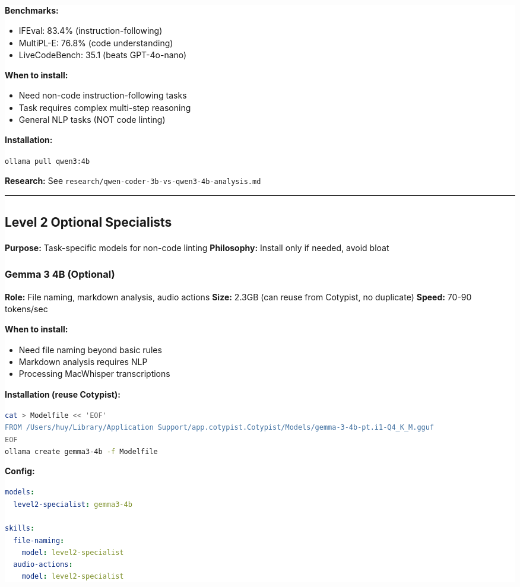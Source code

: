 **Benchmarks:**
- IFEval: 83.4% (instruction-following)
- MultiPL-E: 76.8% (code understanding)
- LiveCodeBench: 35.1 (beats GPT-4o-nano)

**When to install:**
- Need non-code instruction-following tasks
- Task requires complex multi-step reasoning
- General NLP tasks (NOT code linting)

**Installation:**
```bash
ollama pull qwen3:4b
```

**Research:** See `research/qwen-coder-3b-vs-qwen3-4b-analysis.md`

---

## Level 2 Optional Specialists

**Purpose:** Task-specific models for non-code linting
**Philosophy:** Install only if needed, avoid bloat

### Gemma 3 4B (Optional)

**Role:** File naming, markdown analysis, audio actions
**Size:** 2.3GB (can reuse from Cotypist, no duplicate)
**Speed:** 70-90 tokens/sec

**When to install:**
- Need file naming beyond basic rules
- Markdown analysis requires NLP
- Processing MacWhisper transcriptions

**Installation (reuse Cotypist):**
```bash
cat > Modelfile << 'EOF'
FROM /Users/huy/Library/Application Support/app.cotypist.Cotypist/Models/gemma-3-4b-pt.i1-Q4_K_M.gguf
EOF
ollama create gemma3-4b -f Modelfile
```

**Config:**
```yaml
models:
  level2-specialist: gemma3-4b

skills:
  file-naming:
    model: level2-specialist
  audio-actions:
    model: level2-specialist
```

